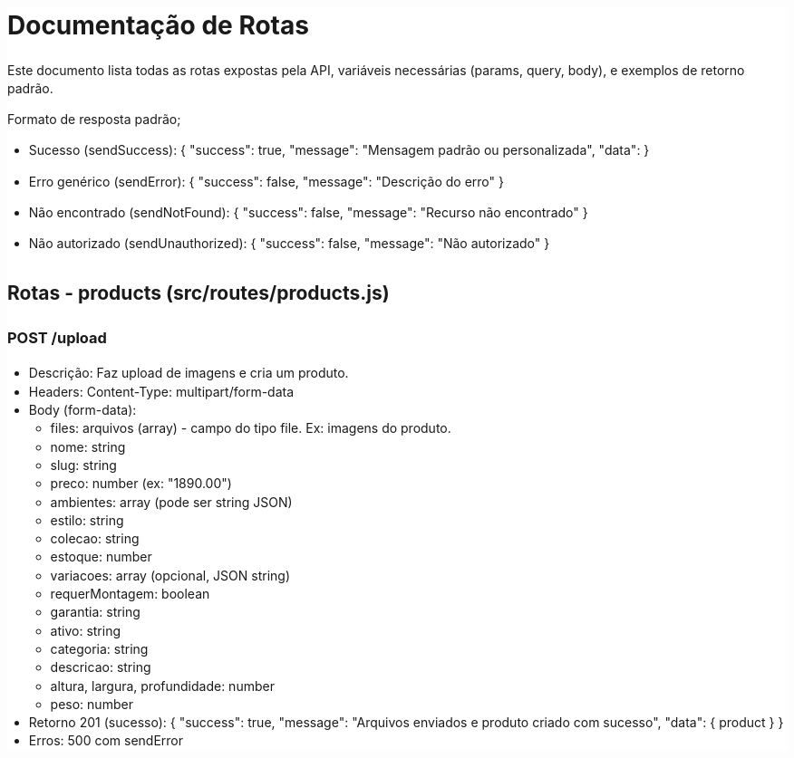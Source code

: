 # Documentação de Rotas

Este documento lista todas as rotas expostas pela API, variáveis necessárias (params, query, body), e exemplos de retorno padrão.

Formato de resposta padrão;

- Sucesso (sendSuccess):
  {
  "success": true,
  "message": "Mensagem padrão ou personalizada",
  "data": <objeto ou array>
  }

- Erro genérico (sendError):
  {
  "success": false,
  "message": "Descrição do erro"
  }

- Não encontrado (sendNotFound):
  {
  "success": false,
  "message": "Recurso não encontrado"
  }

- Não autorizado (sendUnauthorized):
  {
  "success": false,
  "message": "Não autorizado"
  }

## Rotas - products (src/routes/products.js)

### POST /upload

- Descrição: Faz upload de imagens e cria um produto.
- Headers: Content-Type: multipart/form-data
- Body (form-data):
  - files: arquivos (array) - campo do tipo file. Ex: imagens do produto.
  - nome: string
  - slug: string
  - preco: number (ex: "1890.00")
  - ambientes: array (pode ser string JSON)
  - estilo: string
  - colecao: string
  - estoque: number
  - variacoes: array (opcional, JSON string)
  - requerMontagem: boolean
  - garantia: string
  - ativo: string
  - categoria: string
  - descricao: string
  - altura, largura, profundidade: number
  - peso: number
- Retorno 201 (sucesso):
  {
  "success": true,
  "message": "Arquivos enviados e produto criado com sucesso",
  "data": { product }
  }
- Erros: 500 com sendError
